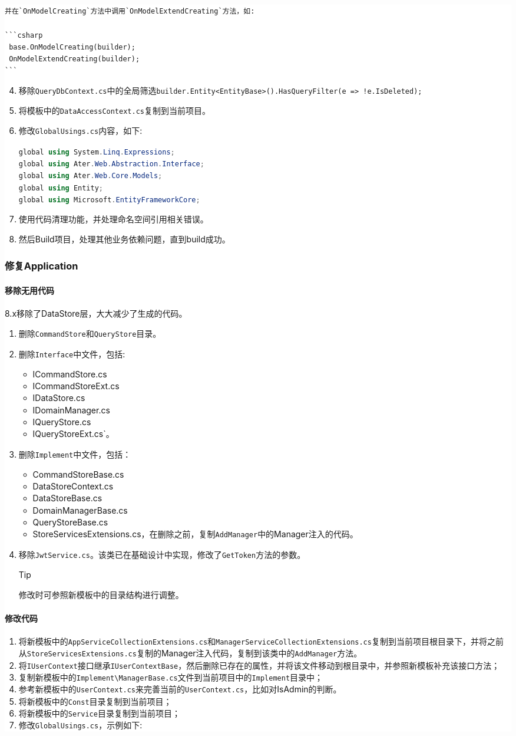    并在`OnModelCreating`方法中调用`OnModelExtendCreating`方法，如:

    ```csharp
     base.OnModelCreating(builder);
     OnModelExtendCreating(builder);
    ```

4. 移除`QueryDbContext.cs`中的全局筛选`builder.Entity<EntityBase>().HasQueryFilter(e => !e.IsDeleted);`
5. 将模板中的`DataAccessContext.cs`复制到当前项目。

6. 修改`GlobalUsings.cs`内容，如下:

    ```csharp
    global using System.Linq.Expressions;
    global using Ater.Web.Abstraction.Interface;
    global using Ater.Web.Core.Models;
    global using Entity;
    global using Microsoft.EntityFrameworkCore;
    ```

7. 使用代码清理功能，并处理命名空间引用相关错误。
8. 然后Build项目，处理其他业务依赖问题，直到build成功。

### 修复Application

#### 移除无用代码

8.x移除了DataStore层，大大减少了生成的代码。

1. 删除`CommandStore`和`QueryStore`目录。
2. 删除`Interface`中文件，包括:
   - ICommandStore.cs
   - ICommandStoreExt.cs
   - IDataStore.cs
   - IDomainManager.cs
   - IQueryStore.cs
   - IQueryStoreExt.cs`。
3. 删除`Implement`中文件，包括：
   - CommandStoreBase.cs
   - DataStoreContext.cs
   - DataStoreBase.cs
   - DomainManagerBase.cs
   - QueryStoreBase.cs
   - StoreServicesExtensions.cs，在删除之前，复制`AddManager`中的Manager注入的代码。
  
4. 移除`JwtService.cs`。该类已在基础设计中实现，修改了`GetToken`方法的参数。

    > [!TIP]
    > 修改时可参照新模板中的目录结构进行调整。

#### 修改代码

1. 将新模板中的`AppServiceCollectionExtensions.cs`和`ManagerServiceCollectionExtensions.cs`复制到当前项目根目录下，并将之前从`StoreServicesExtensions.cs`复制的Manager注入代码，复制到该类中的`AddManager`方法。
2. 将`IUserContext`接口继承`IUserContextBase`，然后删除已存在的属性，并将该文件移动到根目录中，并参照新模板补充该接口方法；
3. 复制新模板中的`Implement\ManagerBase.cs`文件到当前项目中的`Implement`目录中；
4. 参考新模板中的`UserContext.cs`来完善当前的`UserContext.cs`，比如对IsAdmin的判断。
5. 将新模板中的`Const`目录复制到当前项目；
6. 将新模板中的`Service`目录复制到当前项目；
7. 修改`GlobalUsings.cs`，示例如下:
